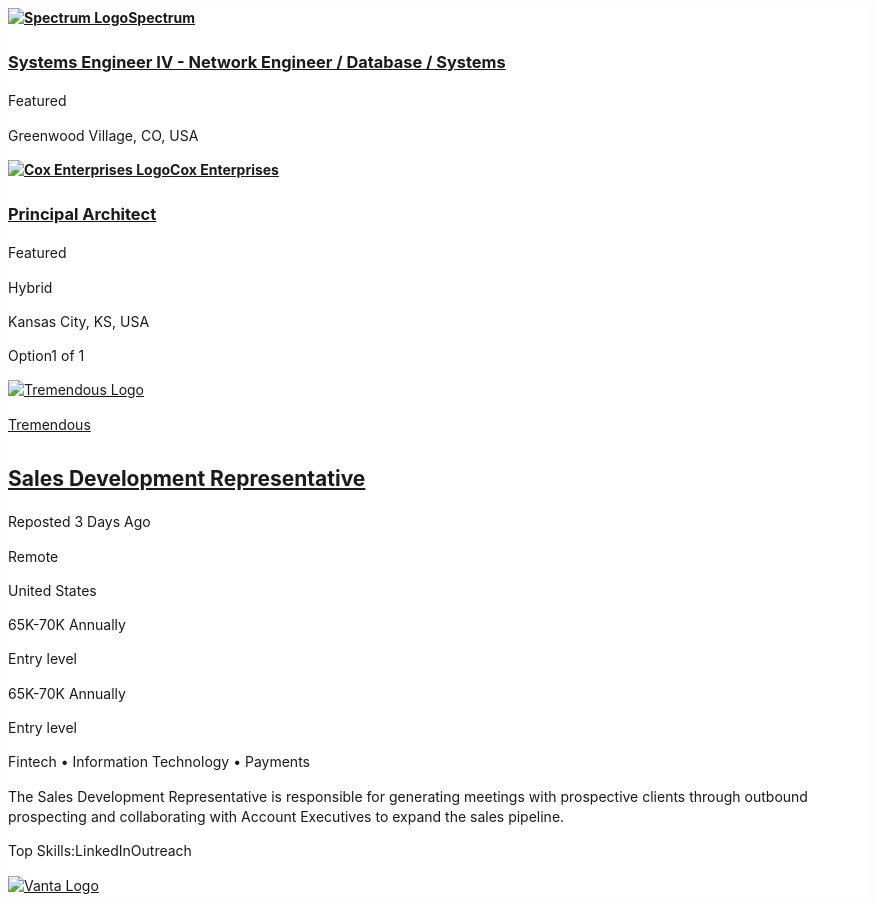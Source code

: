 [**![Spectrum Logo](https://cdn.builtin.com/cdn-cgi/image/f=auto,fit=scale-down,w=40,h=40/https://builtin.com/sites/www.builtin.com/files/2024-10/Spectrum%20BuiltIn_1024.png)Spectrum**](https://builtin.com/company/spectrum-0)

### [Systems Engineer IV - Network Engineer / Database / Systems](https://builtin.com/job/systems-engineer-iv-network-engineer-database-systems/4440141)

Featured

Greenwood Village, CO, USA

[**![Cox Enterprises Logo](https://cdn.builtin.com/cdn-cgi/image/f=auto,fit=scale-down,w=40,h=40/https://builtin.com/sites/www.builtin.com/files/2022-10/I002IDVG_400x400.png)Cox Enterprises**](https://builtin.com/company/cox-enterprises)

### [Principal Architect](https://builtin.com/job/principal-architect/4773414)

Featured

Hybrid

Kansas City, KS, USA

Option1 of 1

[![Tremendous Logo](https://cdn.builtin.com/cdn-cgi/image/f=auto,fit=scale-down,w=128,h=128/https://builtin.com/sites/www.builtin.com/files/2022-09/Tremendous.jpg)](https://builtin.com/company/tremendous)

[Tremendous](https://builtin.com/company/tremendous)

## [Sales Development Representative](https://builtin.com/job/sales-development-representative/4469898)

Reposted 3 Days Ago

Remote

United States

65K-70K Annually

Entry level

65K-70K Annually

Entry level

Fintech • Information Technology • Payments

The Sales Development Representative is responsible for generating meetings with prospective clients through outbound prospecting and collaborating with Account Executives to expand the sales pipeline.

Top Skills:LinkedInOutreach

[![Vanta Logo](https://cdn.builtin.com/cdn-cgi/image/f=auto,fit=scale-down,w=128,h=128/https://builtin.com/sites/www.builtin.com/files/2022-11/100_158.jpg)](https://builtin.com/company/vanta)

